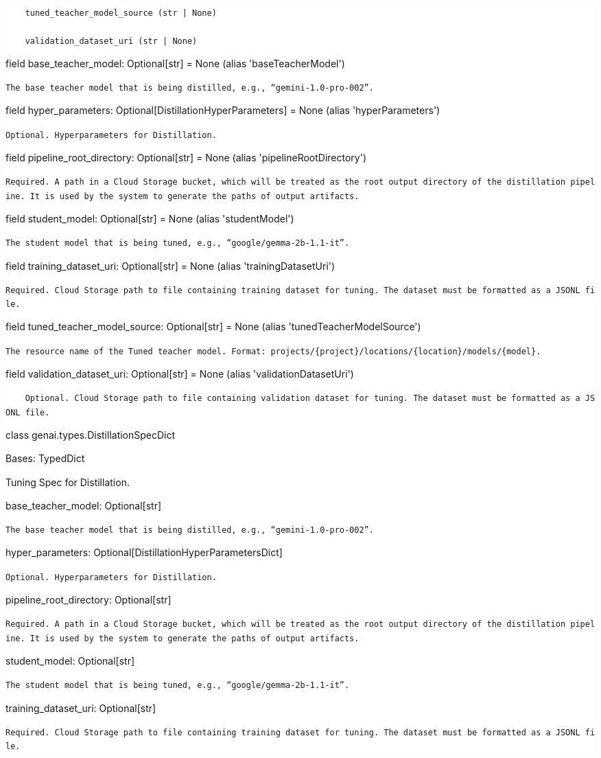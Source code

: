         tuned_teacher_model_source (str | None)

        validation_dataset_uri (str | None)

field base_teacher_model: Optional[str] = None (alias 'baseTeacherModel')

    The base teacher model that is being distilled, e.g., “gemini-1.0-pro-002”.

field hyper_parameters: Optional[DistillationHyperParameters] = None (alias 'hyperParameters')

    Optional. Hyperparameters for Distillation.

field pipeline_root_directory: Optional[str] = None (alias 'pipelineRootDirectory')

    Required. A path in a Cloud Storage bucket, which will be treated as the root output directory of the distillation pipeline. It is used by the system to generate the paths of output artifacts.

field student_model: Optional[str] = None (alias 'studentModel')

    The student model that is being tuned, e.g., “google/gemma-2b-1.1-it”.

field training_dataset_uri: Optional[str] = None (alias 'trainingDatasetUri')

    Required. Cloud Storage path to file containing training dataset for tuning. The dataset must be formatted as a JSONL file.

field tuned_teacher_model_source: Optional[str] = None (alias 'tunedTeacherModelSource')

    The resource name of the Tuned teacher model. Format: projects/{project}/locations/{location}/models/{model}.

field validation_dataset_uri: Optional[str] = None (alias 'validationDatasetUri')

        Optional. Cloud Storage path to file containing validation dataset for tuning. The dataset must be formatted as a JSONL file.

class genai.types.DistillationSpecDict

Bases: TypedDict

Tuning Spec for Distillation.

base_teacher_model: Optional[str]

    The base teacher model that is being distilled, e.g., “gemini-1.0-pro-002”.

hyper_parameters: Optional[DistillationHyperParametersDict]

    Optional. Hyperparameters for Distillation.

pipeline_root_directory: Optional[str]

    Required. A path in a Cloud Storage bucket, which will be treated as the root output directory of the distillation pipeline. It is used by the system to generate the paths of output artifacts.

student_model: Optional[str]

    The student model that is being tuned, e.g., “google/gemma-2b-1.1-it”.

training_dataset_uri: Optional[str]

    Required. Cloud Storage path to file containing training dataset for tuning. The dataset must be formatted as a JSONL file.

